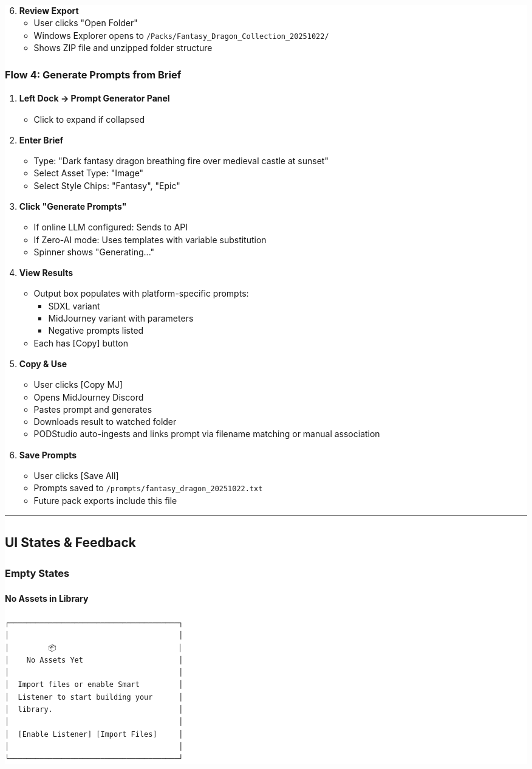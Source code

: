 6. **Review Export**
   - User clicks "Open Folder"
   - Windows Explorer opens to `/Packs/Fantasy_Dragon_Collection_20251022/`
   - Shows ZIP file and unzipped folder structure

### Flow 4: Generate Prompts from Brief

1. **Left Dock → Prompt Generator Panel**
   - Click to expand if collapsed

2. **Enter Brief**
   - Type: "Dark fantasy dragon breathing fire over medieval castle at sunset"
   - Select Asset Type: "Image"
   - Select Style Chips: "Fantasy", "Epic"

3. **Click "Generate Prompts"**
   - If online LLM configured: Sends to API
   - If Zero-AI mode: Uses templates with variable substitution
   - Spinner shows "Generating..."

4. **View Results**
   - Output box populates with platform-specific prompts:
     - SDXL variant
     - MidJourney variant with parameters
     - Negative prompts listed
   - Each has [Copy] button

5. **Copy & Use**
   - User clicks [Copy MJ]
   - Opens MidJourney Discord
   - Pastes prompt and generates
   - Downloads result to watched folder
   - PODStudio auto-ingests and links prompt via filename matching or manual association

6. **Save Prompts**
   - User clicks [Save All]
   - Prompts saved to `/prompts/fantasy_dragon_20251022.txt`
   - Future pack exports include this file

---

## UI States & Feedback

### Empty States

#### No Assets in Library
```
┌───────────────────────────────────────┐
│                                       │
│         📦                            │
│    No Assets Yet                      │
│                                       │
│  Import files or enable Smart         │
│  Listener to start building your      │
│  library.                             │
│                                       │
│  [Enable Listener] [Import Files]     │
│                                       │
└───────────────────────────────────────┘
```
